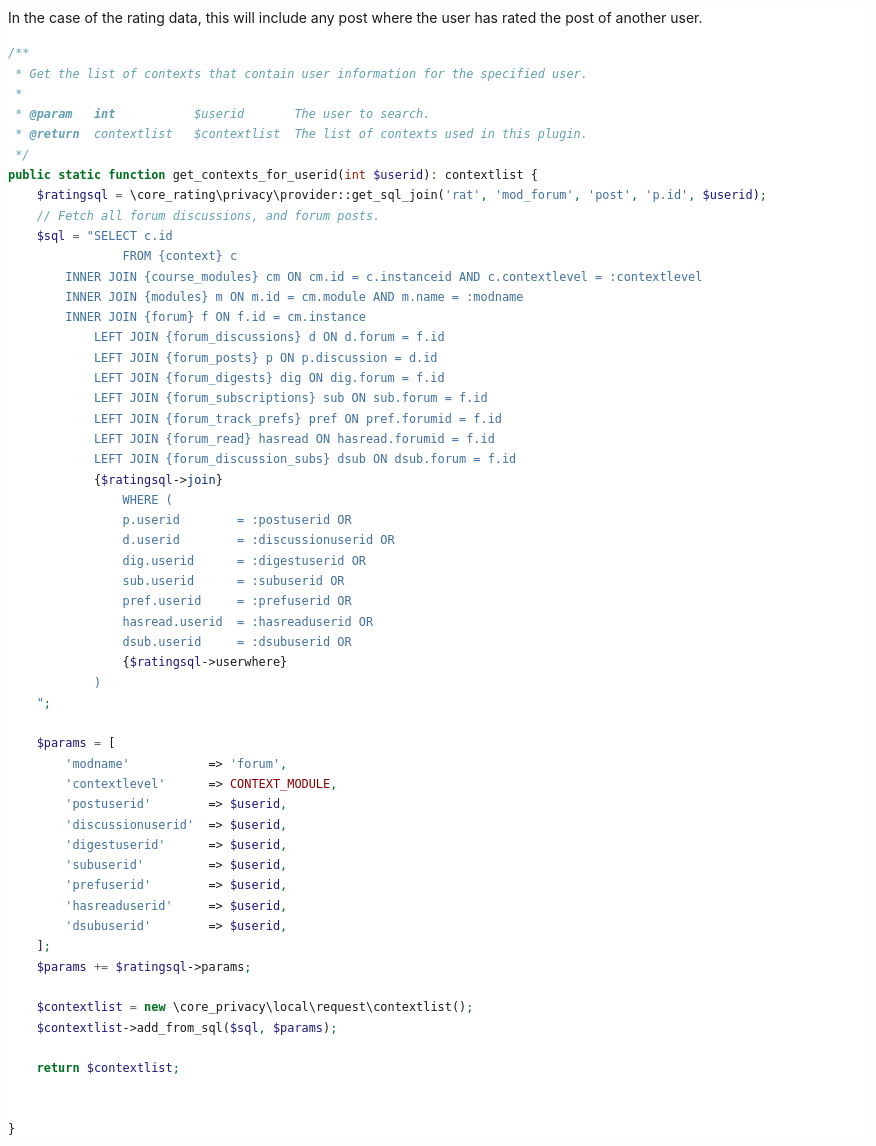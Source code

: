 In the case of the rating data, this will include any post where the user has rated the post of another user.

```php title="mod/forum/classes/privacy/provider.php"
/**
 * Get the list of contexts that contain user information for the specified user.
 *
 * @param   int           $userid       The user to search.
 * @return  contextlist   $contextlist  The list of contexts used in this plugin.
 */
public static function get_contexts_for_userid(int $userid): contextlist {
    $ratingsql = \core_rating\privacy\provider::get_sql_join('rat', 'mod_forum', 'post', 'p.id', $userid);
    // Fetch all forum discussions, and forum posts.
    $sql = "SELECT c.id
                FROM {context} c
        INNER JOIN {course_modules} cm ON cm.id = c.instanceid AND c.contextlevel = :contextlevel
        INNER JOIN {modules} m ON m.id = cm.module AND m.name = :modname
        INNER JOIN {forum} f ON f.id = cm.instance
            LEFT JOIN {forum_discussions} d ON d.forum = f.id
            LEFT JOIN {forum_posts} p ON p.discussion = d.id
            LEFT JOIN {forum_digests} dig ON dig.forum = f.id
            LEFT JOIN {forum_subscriptions} sub ON sub.forum = f.id
            LEFT JOIN {forum_track_prefs} pref ON pref.forumid = f.id
            LEFT JOIN {forum_read} hasread ON hasread.forumid = f.id
            LEFT JOIN {forum_discussion_subs} dsub ON dsub.forum = f.id
            {$ratingsql->join}
                WHERE (
                p.userid        = :postuserid OR
                d.userid        = :discussionuserid OR
                dig.userid      = :digestuserid OR
                sub.userid      = :subuserid OR
                pref.userid     = :prefuserid OR
                hasread.userid  = :hasreaduserid OR
                dsub.userid     = :dsubuserid OR
                {$ratingsql->userwhere}
            )
    ";

    $params = [
        'modname'           => 'forum',
        'contextlevel'      => CONTEXT_MODULE,
        'postuserid'        => $userid,
        'discussionuserid'  => $userid,
        'digestuserid'      => $userid,
        'subuserid'         => $userid,
        'prefuserid'        => $userid,
        'hasreaduserid'     => $userid,
        'dsubuserid'        => $userid,
    ];
    $params += $ratingsql->params;

    $contextlist = new \core_privacy\local\request\contextlist();
    $contextlist->add_from_sql($sql, $params);

    return $contextlist;


}
```
